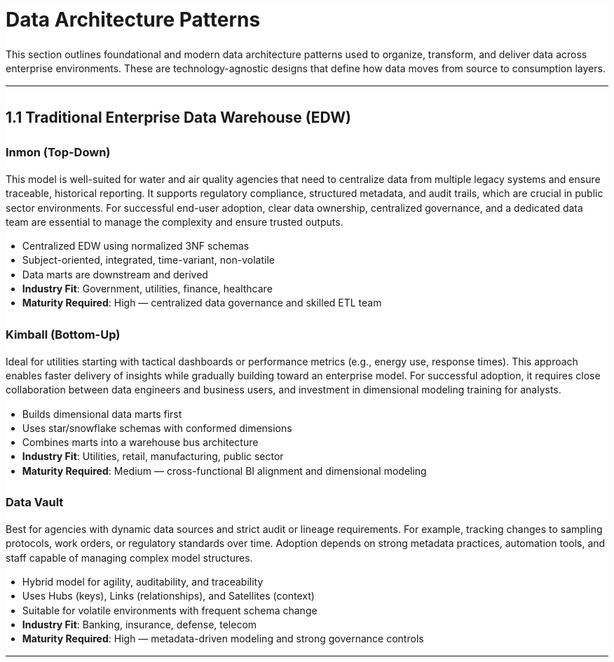 # Data Architecture Patterns

This section outlines foundational and modern data architecture patterns used to organize, transform, and deliver data across enterprise environments. These are technology-agnostic designs that define how data moves from source to consumption layers.

---

## 1.1 Traditional Enterprise Data Warehouse (EDW)

### Inmon (Top-Down)

This model is well-suited for water and air quality agencies that need to centralize data from multiple legacy systems and ensure traceable, historical reporting. It supports regulatory compliance, structured metadata, and audit trails, which are crucial in public sector environments. For successful end-user adoption, clear data ownership, centralized governance, and a dedicated data team are essential to manage the complexity and ensure trusted outputs.

* Centralized EDW using normalized 3NF schemas
* Subject-oriented, integrated, time-variant, non-volatile
* Data marts are downstream and derived
* **Industry Fit**: Government, utilities, finance, healthcare
* **Maturity Required**: High — centralized data governance and skilled ETL team

### Kimball (Bottom-Up)

Ideal for utilities starting with tactical dashboards or performance metrics (e.g., energy use, response times). This approach enables faster delivery of insights while gradually building toward an enterprise model. For successful adoption, it requires close collaboration between data engineers and business users, and investment in dimensional modeling training for analysts.

* Builds dimensional data marts first
* Uses star/snowflake schemas with conformed dimensions
* Combines marts into a warehouse bus architecture
* **Industry Fit**: Utilities, retail, manufacturing, public sector
* **Maturity Required**: Medium — cross-functional BI alignment and dimensional modeling

### Data Vault

Best for agencies with dynamic data sources and strict audit or lineage requirements. For example, tracking changes to sampling protocols, work orders, or regulatory standards over time. Adoption depends on strong metadata practices, automation tools, and staff capable of managing complex model structures.

* Hybrid model for agility, auditability, and traceability
* Uses Hubs (keys), Links (relationships), and Satellites (context)
* Suitable for volatile environments with frequent schema change
* **Industry Fit**: Banking, insurance, defense, telecom
* **Maturity Required**: High — metadata-driven modeling and strong governance controls

---
